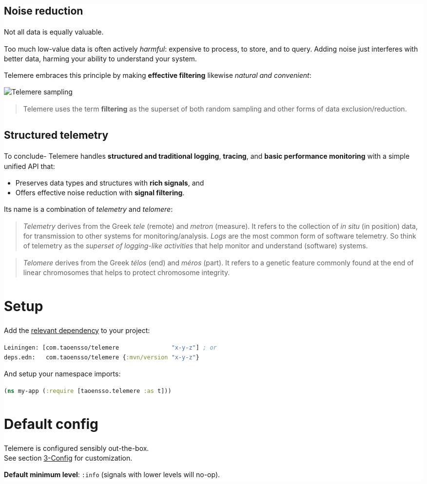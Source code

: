 ## Noise reduction

Not all data is equally valuable.

Too much low-value data is often actively *harmful*: expensive to process, to store, and to query. Adding noise just interferes with better data, harming your ability to understand your system.

Telemere embraces this principle by making **effective filtering** likewise *natural and convenient*:

<img src="https://raw.githubusercontent.com/taoensso/telemere/master/imgs/signal-sampling.svg" alt="Telemere sampling" width="640"/>

> Telemere uses the term **filtering** as the superset of both random sampling and other forms of data exclusion/reduction.

## Structured telemetry

To conclude- Telemere handles **structured and traditional logging**, **tracing**, and **basic performance monitoring** with a simple unified API that:

- Preserves data types and structures with **rich signals**, and
- Offers effective noise reduction with **signal filtering**.

Its name is a combination of _telemetry_ and _telomere_:

> *Telemetry* derives from the Greek *tele* (remote) and *metron* (measure). It refers to the collection of *in situ* (in position) data, for transmission to other systems for monitoring/analysis. *Logs* are the most common form of software telemetry. So think of telemetry as the *superset of logging-like activities* that help monitor and understand (software) systems.

> *Telomere* derives from the Greek *télos* (end) and *méros* (part). It refers to a genetic feature commonly found at the end of linear chromosomes that helps to protect chromosome integrity.

# Setup

Add the [relevant dependency](../#latest-releases) to your project:

```clojure
Leiningen: [com.taoensso/telemere               "x-y-z"] ; or
deps.edn:   com.taoensso/telemere {:mvn/version "x-y-z"}
```

And setup your namespace imports:

```clojure
(ns my-app (:require [taoensso.telemere :as t]))
```

# Default config

Telemere is configured sensibly out-the-box.  
See section [3-Config](./3-Config) for customization.

**Default minimum level**: `:info` (signals with lower levels will no-op).
